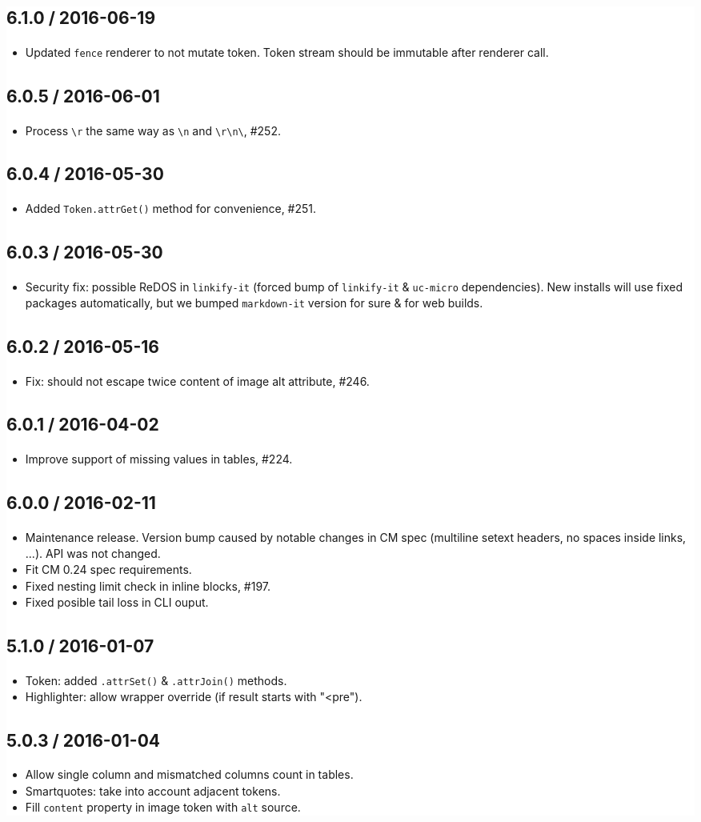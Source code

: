 6.1.0 / 2016-06-19
------------------

- Updated `fence` renderer to not mutate token. Token stream should be
  immutable after renderer call.


6.0.5 / 2016-06-01
------------------

- Process `\r` the same way as `\n` and `\r\n\`, #252.


6.0.4 / 2016-05-30
------------------

- Added `Token.attrGet()` method for convenience, #251.


6.0.3 / 2016-05-30
------------------

- Security fix: possible ReDOS in `linkify-it` (forced bump of `linkify-it` &
  `uc-micro` dependencies). New installs will use fixed packages automatically,
  but we bumped `markdown-it` version for sure & for web builds.


6.0.2 / 2016-05-16
------------------

- Fix: should not escape twice content of image alt attribute, #246.


6.0.1 / 2016-04-02
------------------

- Improve support of missing values in tables, #224.


6.0.0 / 2016-02-11
------------------

- Maintenance release. Version bump caused by notable changes in CM spec
  (multiline setext headers, no spaces inside links, ...). API was not changed.
- Fit CM 0.24 spec requirements.
- Fixed nesting limit check in inline blocks, #197.
- Fixed posible tail loss in CLI ouput.


5.1.0 / 2016-01-07
------------------

- Token: added `.attrSet()` & `.attrJoin()` methods.
- Highlighter: allow wrapper override (if result starts with "<pre").


5.0.3 / 2016-01-04
------------------

- Allow single column and mismatched columns count in tables.
- Smartquotes: take into account adjacent tokens.
- Fill `content` property in image token with `alt` source.
